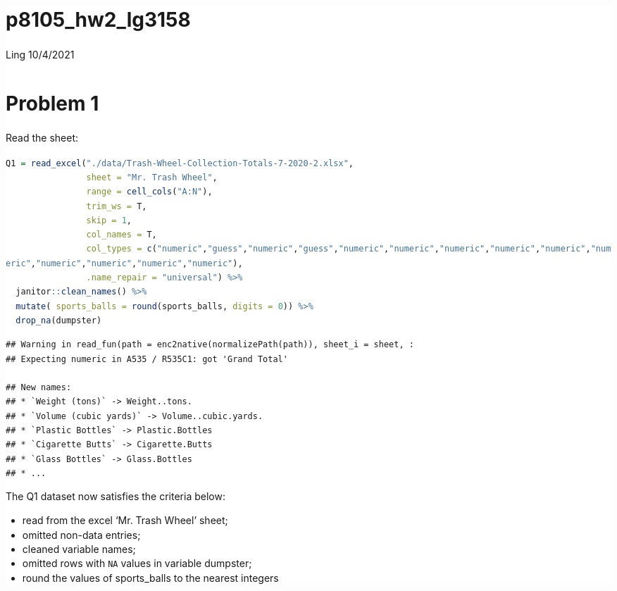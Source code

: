 p8105\_hw2\_lg3158
================
Ling
10/4/2021

# Problem 1

Read the sheet:

``` r
Q1 = read_excel("./data/Trash-Wheel-Collection-Totals-7-2020-2.xlsx",
                sheet = "Mr. Trash Wheel",
                range = cell_cols("A:N"),
                trim_ws = T,
                skip = 1,
                col_names = T,
                col_types = c("numeric","guess","numeric","guess","numeric","numeric","numeric","numeric","numeric","numeric","numeric","numeric","numeric","numeric"),
                .name_repair = "universal") %>%
  janitor::clean_names() %>%
  mutate( sports_balls = round(sports_balls, digits = 0)) %>%
  drop_na(dumpster)
```

    ## Warning in read_fun(path = enc2native(normalizePath(path)), sheet_i = sheet, :
    ## Expecting numeric in A535 / R535C1: got 'Grand Total'

    ## New names:
    ## * `Weight (tons)` -> Weight..tons.
    ## * `Volume (cubic yards)` -> Volume..cubic.yards.
    ## * `Plastic Bottles` -> Plastic.Bottles
    ## * `Cigarette Butts` -> Cigarette.Butts
    ## * `Glass Bottles` -> Glass.Bottles
    ## * ...

The Q1 dataset now satisfies the criteria below:

-   read from the excel ‘Mr. Trash Wheel’ sheet;
-   omitted non-data entries;
-   cleaned variable names;
-   omitted rows with `NA` values in variable dumpster;
-   round the values of sports\_balls to the nearest integers
